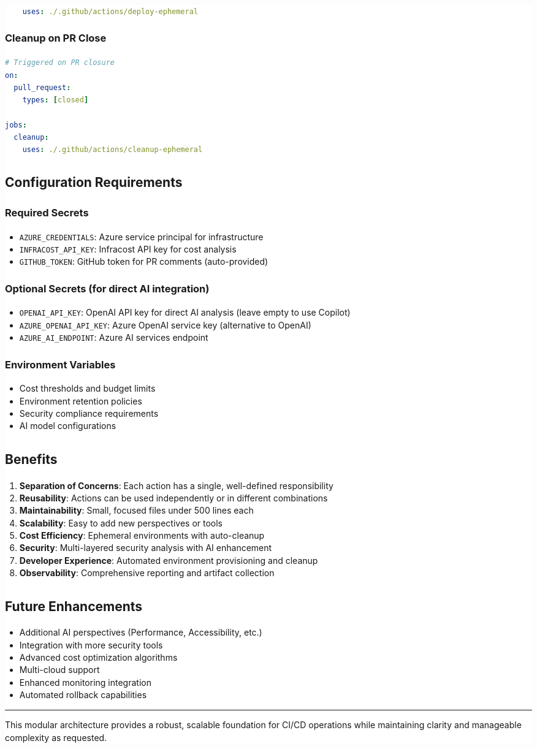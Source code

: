 ```yaml
    uses: ./.github/actions/deploy-ephemeral
```

### Cleanup on PR Close
```yaml
# Triggered on PR closure
on:
  pull_request:
    types: [closed]

jobs:
  cleanup:
    uses: ./.github/actions/cleanup-ephemeral
```

## Configuration Requirements

### Required Secrets
- `AZURE_CREDENTIALS`: Azure service principal for infrastructure
- `INFRACOST_API_KEY`: Infracost API key for cost analysis
- `GITHUB_TOKEN`: GitHub token for PR comments (auto-provided)

### Optional Secrets (for direct AI integration)
- `OPENAI_API_KEY`: OpenAI API key for direct AI analysis (leave empty to use Copilot)
- `AZURE_OPENAI_API_KEY`: Azure OpenAI service key (alternative to OpenAI)
- `AZURE_AI_ENDPOINT`: Azure AI services endpoint

### Environment Variables
- Cost thresholds and budget limits
- Environment retention policies
- Security compliance requirements
- AI model configurations

## Benefits

1. **Separation of Concerns**: Each action has a single, well-defined responsibility
2. **Reusability**: Actions can be used independently or in different combinations
3. **Maintainability**: Small, focused files under 500 lines each
4. **Scalability**: Easy to add new perspectives or tools
5. **Cost Efficiency**: Ephemeral environments with auto-cleanup
6. **Security**: Multi-layered security analysis with AI enhancement
7. **Developer Experience**: Automated environment provisioning and cleanup
8. **Observability**: Comprehensive reporting and artifact collection

## Future Enhancements

- Additional AI perspectives (Performance, Accessibility, etc.)
- Integration with more security tools
- Advanced cost optimization algorithms
- Multi-cloud support
- Enhanced monitoring integration
- Automated rollback capabilities

---

This modular architecture provides a robust, scalable foundation for CI/CD operations while maintaining clarity and manageable complexity as requested.
